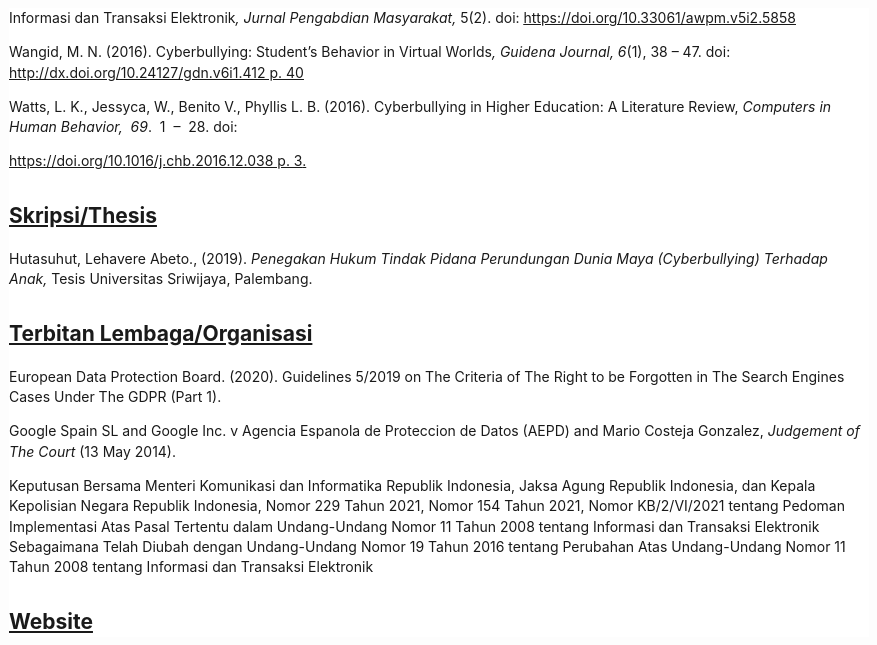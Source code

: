 <p><span class="font2">Informasi dan Transaksi Elektronik</span><span class="font2" style="font-style:italic;">, Jurnal Pengabdian Masyarakat,</span><span class="font2"> 5(2). doi: </span><a href="https://doi.org/10.33061/awpm.v5i2.5858"><span class="font2" style="text-decoration:underline;">https://doi.org/10.33061/awpm.v5i2.5858</span></a></p>
<p><span class="font2">Wangid, M. N. (2016). Cyberbullying: Student’s Behavior in Virtual Worlds</span><span class="font2" style="font-style:italic;">, Guidena Journal, 6</span><span class="font2">(1), 38 – 47. doi:</span><a href="http://dx.doi.org/10.24127/gdn.v6i1.412%20p.%2040"><span class="font2"> </span><span class="font2" style="text-decoration:underline;">http://dx.doi.org/10.24127/gdn.v6i1.412 p. 40</span></a></p>
<p><span class="font2">Watts, L. K., Jessyca, W., Benito V., Phyllis L. B. (2016). Cyberbullying in Higher Education: A Literature Review, </span><span class="font2" style="font-style:italic;">Computers in Human Behavior, &nbsp;69</span><span class="font2">. &nbsp;1 &nbsp;– &nbsp;28. doi:</span></p>
<p><a href="https://doi.org/10.1016/j.chb.2016.12.038%20p.%203"><span class="font2" style="text-decoration:underline;">https://doi.org/10.1016/j.chb.2016.12.038 p. 3</span><span class="font2">.</span></a></p>
<h2><a name="bookmark19"></a><span class="font2" style="font-weight:bold;text-decoration:underline;"><a name="bookmark20"></a>Skripsi/Thesis</span></h2>
<p><span class="font2">Hutasuhut, Lehavere Abeto., (2019). </span><span class="font2" style="font-style:italic;">Penegakan Hukum Tindak Pidana Perundungan Dunia Maya (Cyberbullying) Terhadap Anak,</span><span class="font2"> Tesis Universitas Sriwijaya, Palembang.</span></p>
<h2><a name="bookmark21"></a><span class="font2" style="font-weight:bold;text-decoration:underline;"><a name="bookmark22"></a>Terbitan Lembaga/Organisasi</span></h2>
<p><span class="font2">European Data Protection Board. (2020). Guidelines 5/2019 on The Criteria of The Right to be Forgotten in The Search Engines Cases Under The GDPR (Part 1).</span></p>
<p><span class="font2">Google Spain SL and Google Inc. v Agencia Espanola de Proteccion de Datos (AEPD) and Mario Costeja Gonzalez, </span><span class="font2" style="font-style:italic;">Judgement of The Court</span><span class="font2"> (13 May 2014).</span></p>
<p><span class="font2">Keputusan Bersama Menteri Komunikasi dan Informatika Republik Indonesia, Jaksa Agung Republik Indonesia, dan Kepala Kepolisian Negara Republik Indonesia, Nomor 229 Tahun 2021, Nomor 154 Tahun 2021, Nomor KB/2/VI/2021 tentang Pedoman Implementasi Atas Pasal Tertentu dalam Undang-Undang Nomor 11 Tahun 2008 tentang Informasi dan Transaksi Elektronik Sebagaimana Telah Diubah dengan Undang-Undang Nomor 19 Tahun 2016 tentang Perubahan Atas Undang-Undang Nomor 11 Tahun 2008 tentang Informasi dan Transaksi Elektronik</span></p>
<h2><a name="bookmark23"></a><span class="font2" style="font-weight:bold;text-decoration:underline;"><a name="bookmark24"></a>Website</span></h2>
